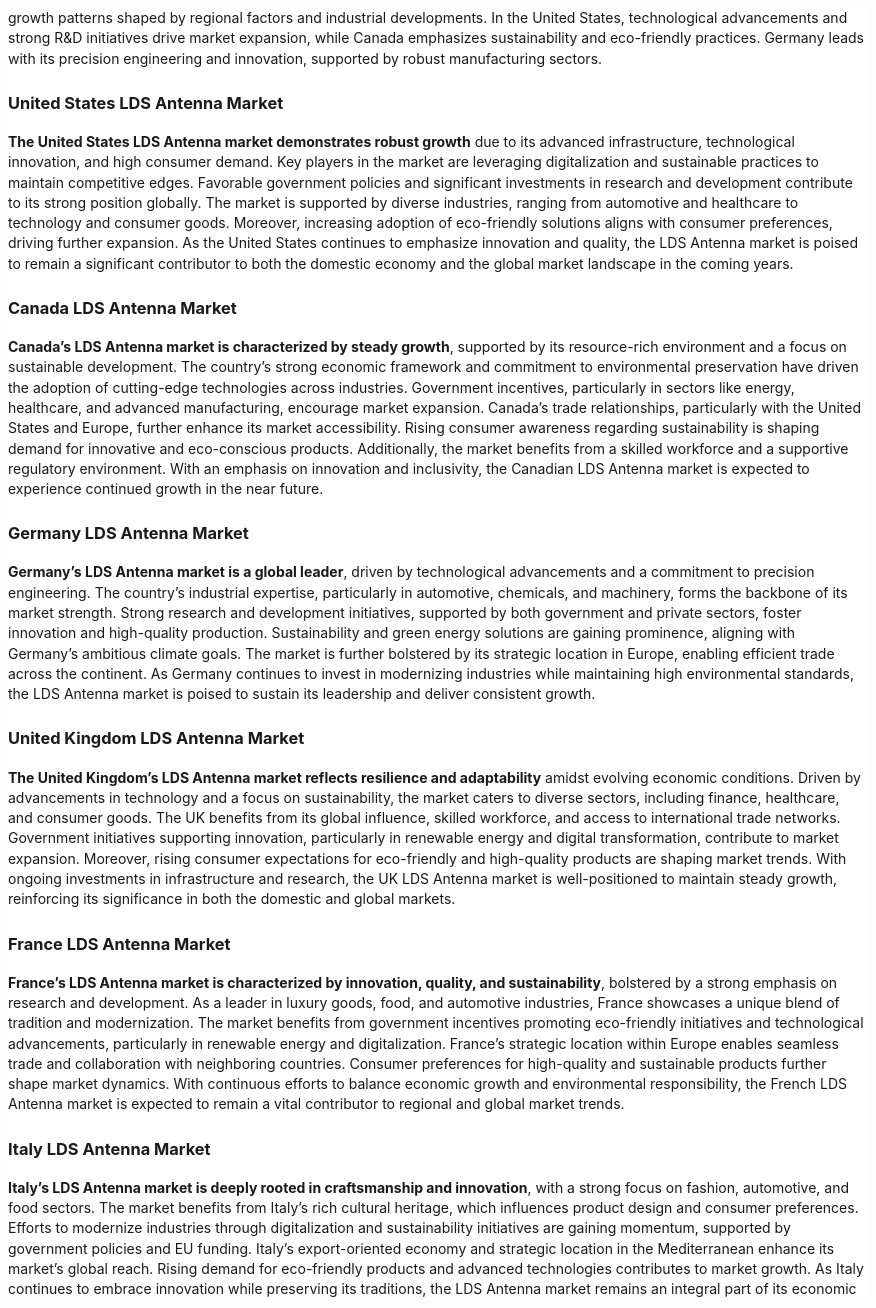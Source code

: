 growth patterns shaped by regional factors and industrial developments. In the United States, technological advancements and strong R&amp;D initiatives drive market expansion, while Canada emphasizes sustainability and eco-friendly practices. Germany leads with its precision engineering and innovation, supported by robust manufacturing sectors.</span></em></p></blockquote><h3><strong>United States LDS Antenna Market</strong></h3><p><strong>The United States LDS Antenna market demonstrates robust growth</strong> due to its advanced infrastructure, technological innovation, and high consumer demand. Key players in the market are leveraging digitalization and sustainable practices to maintain competitive edges. Favorable government policies and significant investments in research and development contribute to its strong position globally. The market is supported by diverse industries, ranging from automotive and healthcare to technology and consumer goods. Moreover, increasing adoption of eco-friendly solutions aligns with consumer preferences, driving further expansion. As the United States continues to emphasize innovation and quality, the LDS Antenna market is poised to remain a significant contributor to both the domestic economy and the global market landscape in the coming years.</p><h3><strong>Canada LDS Antenna Market</strong></h3><p><strong>Canada&rsquo;s LDS Antenna market is characterized by steady growth</strong>, supported by its resource-rich environment and a focus on sustainable development. The country&rsquo;s strong economic framework and commitment to environmental preservation have driven the adoption of cutting-edge technologies across industries. Government incentives, particularly in sectors like energy, healthcare, and advanced manufacturing, encourage market expansion. Canada&rsquo;s trade relationships, particularly with the United States and Europe, further enhance its market accessibility. Rising consumer awareness regarding sustainability is shaping demand for innovative and eco-conscious products. Additionally, the market benefits from a skilled workforce and a supportive regulatory environment. With an emphasis on innovation and inclusivity, the Canadian LDS Antenna market is expected to experience continued growth in the near future.</p><h3><strong>Germany LDS Antenna Market</strong></h3><p><strong>Germany&rsquo;s LDS Antenna market is a global leader</strong>, driven by technological advancements and a commitment to precision engineering. The country&rsquo;s industrial expertise, particularly in automotive, chemicals, and machinery, forms the backbone of its market strength. Strong research and development initiatives, supported by both government and private sectors, foster innovation and high-quality production. Sustainability and green energy solutions are gaining prominence, aligning with Germany&rsquo;s ambitious climate goals. The market is further bolstered by its strategic location in Europe, enabling efficient trade across the continent. As Germany continues to invest in modernizing industries while maintaining high environmental standards, the LDS Antenna market is poised to sustain its leadership and deliver consistent growth.</p><h3><strong>United Kingdom LDS Antenna Market</strong></h3><p><strong>The United Kingdom&rsquo;s LDS Antenna market reflects resilience and adaptability</strong> amidst evolving economic conditions. Driven by advancements in technology and a focus on sustainability, the market caters to diverse sectors, including finance, healthcare, and consumer goods. The UK benefits from its global influence, skilled workforce, and access to international trade networks. Government initiatives supporting innovation, particularly in renewable energy and digital transformation, contribute to market expansion. Moreover, rising consumer expectations for eco-friendly and high-quality products are shaping market trends. With ongoing investments in infrastructure and research, the UK LDS Antenna market is well-positioned to maintain steady growth, reinforcing its significance in both the domestic and global markets.</p><h3><strong>France LDS Antenna Market</strong></h3><p><strong>France&rsquo;s LDS Antenna market is characterized by innovation, quality, and sustainability</strong>, bolstered by a strong emphasis on research and development. As a leader in luxury goods, food, and automotive industries, France showcases a unique blend of tradition and modernization. The market benefits from government incentives promoting eco-friendly initiatives and technological advancements, particularly in renewable energy and digitalization. France&rsquo;s strategic location within Europe enables seamless trade and collaboration with neighboring countries. Consumer preferences for high-quality and sustainable products further shape market dynamics. With continuous efforts to balance economic growth and environmental responsibility, the French LDS Antenna market is expected to remain a vital contributor to regional and global market trends.</p><h3><strong>Italy LDS Antenna Market</strong></h3><p><strong>Italy&rsquo;s LDS Antenna market is deeply rooted in craftsmanship and innovation</strong>, with a strong focus on fashion, automotive, and food sectors. The market benefits from Italy&rsquo;s rich cultural heritage, which influences product design and consumer preferences. Efforts to modernize industries through digitalization and sustainability initiatives are gaining momentum, supported by government policies and EU funding. Italy&rsquo;s export-oriented economy and strategic location in the Mediterranean enhance its market&rsquo;s global reach. Rising demand for eco-friendly products and advanced technologies contributes to market growth. As Italy continues to embrace innovation while preserving its traditions, the LDS Antenna market remains an integral part of its economic